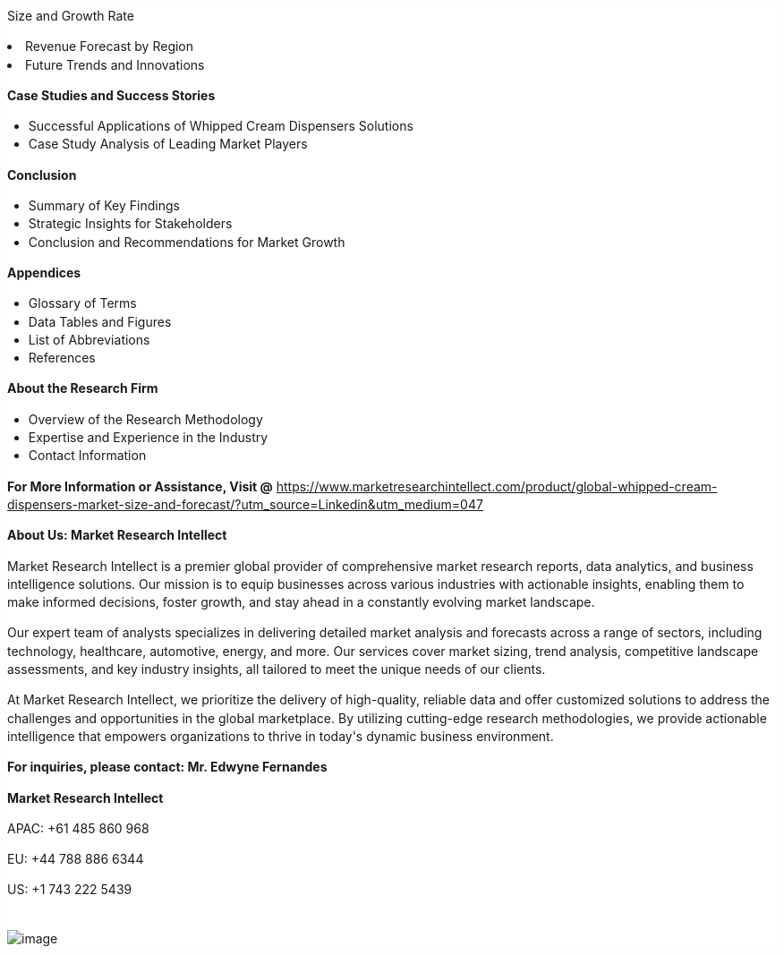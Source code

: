 Size and Growth Rate</li><li>Revenue Forecast by Region</li><li>Future Trends and Innovations</li></ul><p><strong>Case Studies and Success Stories</strong></p><ul><li>Successful Applications of Whipped Cream Dispensers Solutions</li><li>Case Study Analysis of Leading Market Players</li></ul><p><strong>Conclusion</strong></p><ul><li>Summary of Key Findings</li><li>Strategic Insights for Stakeholders</li><li>Conclusion and Recommendations for Market Growth</li></ul><p><strong>Appendices</strong></p><ul><li>Glossary of Terms</li><li>Data Tables and Figures</li><li>List of Abbreviations</li><li>References</li></ul><p><strong>About the Research Firm</strong></p><ul><li>Overview of the Research Methodology</li><li>Expertise and Experience in the Industry</li><li>Contact Information</li></ul></div><div class="article-main__content" data-test-id="publishing-text-block"><p><span class="font-[700]"><strong>For More Information or Assistance, Visit @</strong>&nbsp;<a href="https://www.marketresearchintellect.com/product/global-whipped-cream-dispensers-market-size-and-forecast/?utm_source=Linkedin&utm_medium=047">https://www.marketresearchintellect.com/product/global-whipped-cream-dispensers-market-size-and-forecast/?utm_source=Linkedin&utm_medium=047</a></span></p><p><strong>About Us: Market Research Intellect</strong></p><p>Market Research Intellect is a premier global provider of comprehensive market research reports, data analytics, and business intelligence solutions. Our mission is to equip businesses across various industries with actionable insights, enabling them to make informed decisions, foster growth, and stay ahead in a constantly evolving market landscape.</p><p>Our expert team of analysts specializes in delivering detailed market analysis and forecasts across a range of sectors, including technology, healthcare, automotive, energy, and more. Our services cover market sizing, trend analysis, competitive landscape assessments, and key industry insights, all tailored to meet the unique needs of our clients.</p><p>At Market Research Intellect, we prioritize the delivery of high-quality, reliable data and offer customized solutions to address the challenges and opportunities in the global marketplace. By utilizing cutting-edge research methodologies, we provide actionable intelligence that empowers organizations to thrive in today's dynamic business environment.</p><p><strong>For inquiries, please contact: Mr. Edwyne Fernandes</strong></p><p><strong>Market Research Intellect</strong></p><p>APAC: +61 485 860 968</p><p>EU: +44 788 886 6344</p><p>US: +1 743 222 5439</p></div><div class="article-main__content" data-test-id="publishing-text-block">&nbsp;</div>
![image](https://github.com/user-attachments/assets/f9666e41-85e7-4ada-afe3-392442900335)

